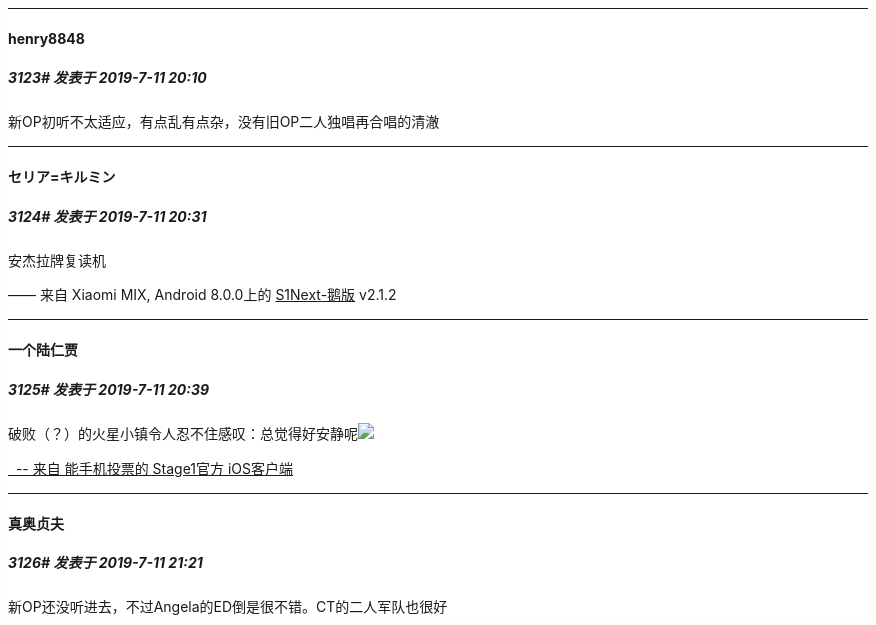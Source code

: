 


-----

####  henry8848  
##### 3123#       发表于 2019-7-11 20:10




新OP初听不太适应，有点乱有点杂，没有旧OP二人独唱再合唱的清澈







-----

####  セリア=キルミン  
##### 3124#       发表于 2019-7-11 20:31




安杰拉牌复读机

—— 来自 Xiaomi MIX, Android 8.0.0上的 [S1Next-鹅版](https://github.com/ykrank/S1-Next/releases) v2.1.2







-----

####  一个陆仁贾  
##### 3125#       发表于 2019-7-11 20:39




破败（？）的火星小镇令人忍不住感叹：总觉得好安静呢<img src="https://static.saraba1st.com/image/smiley/face2017/067.png" referrerpolicy="no-referrer">

[  -- 来自 能手机投票的 Stage1官方 iOS客户端](https://itunes.apple.com/fi/app/saraba1st/id1221237470?mt=8)







-----

####  真奥贞夫  
##### 3126#       发表于 2019-7-11 21:21




新OP还没听进去，不过Angela的ED倒是很不错。CT的二人军队也很好





